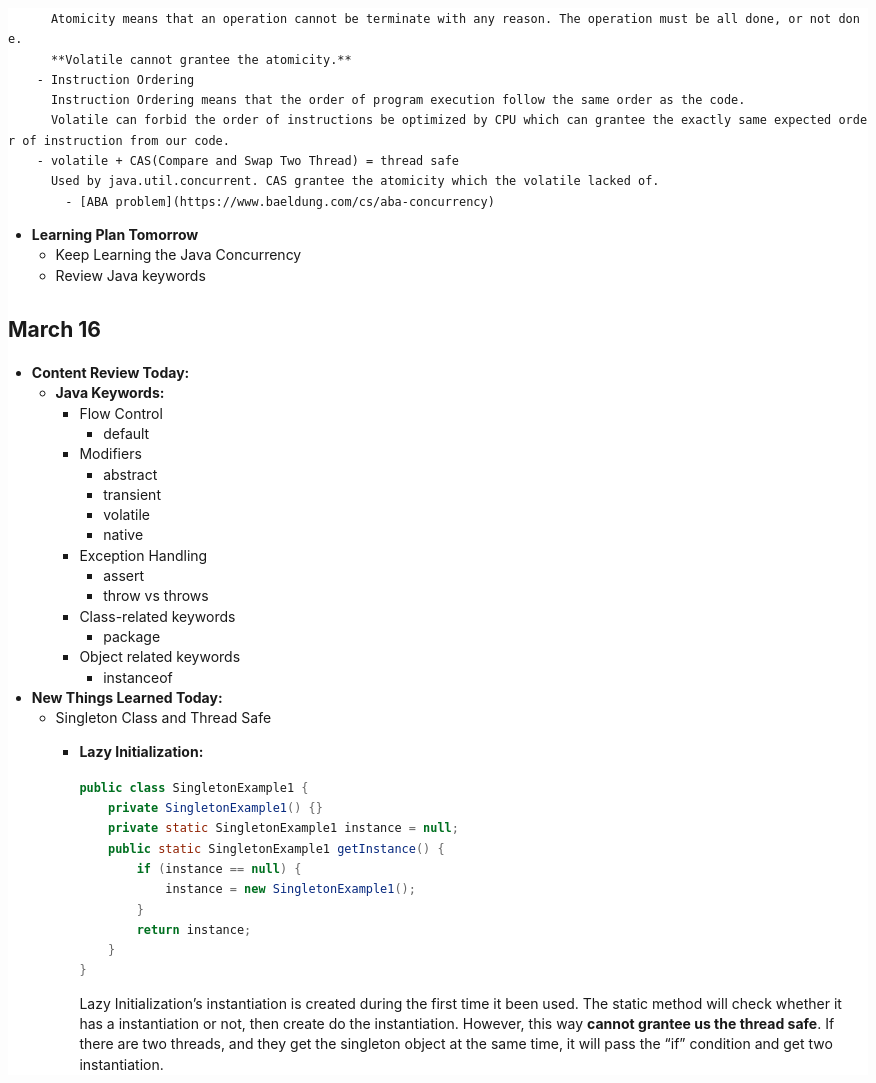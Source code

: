           Atomicity means that an operation cannot be terminate with any reason. The operation must be all done, or not done.
          **Volatile cannot grantee the atomicity.**
        - Instruction Ordering  
          Instruction Ordering means that the order of program execution follow the same order as the code.
          Volatile can forbid the order of instructions be optimized by CPU which can grantee the exactly same expected order of instruction from our code.
        - volatile + CAS(Compare and Swap Two Thread) = thread safe
          Used by java.util.concurrent. CAS grantee the atomicity which the volatile lacked of.
            - [ABA problem](https://www.baeldung.com/cs/aba-concurrency)
- **Learning Plan Tomorrow**
    - Keep Learning the Java Concurrency
    - Review Java keywords

## March 16

- **Content Review Today:**
    - **Java Keywords:**
        - Flow Control
            - default
        - Modifiers
            - abstract
            - transient
            - volatile
            - native
        - Exception Handling
            - assert
            - throw vs throws
        - Class-related keywords
            - package
        - Object related keywords
            - instanceof
- **New Things Learned Today:**
    - Singleton Class and Thread Safe
        - **Lazy Initialization:**

            ```java
            public class SingletonExample1 {
                private SingletonExample1() {}
                private static SingletonExample1 instance = null;
                public static SingletonExample1 getInstance() {
                    if (instance == null) {
                        instance = new SingletonExample1();
                    }
                    return instance;
                }
            }
            ```

          Lazy Initialization’s instantiation is created during the first time it been used. The static method will check whether it has a instantiation or not, then create do the instantiation. However, this way **cannot grantee us the thread safe**. If there are two threads, and they get the singleton object at the same time, it will pass the “if” condition and get two instantiation.
